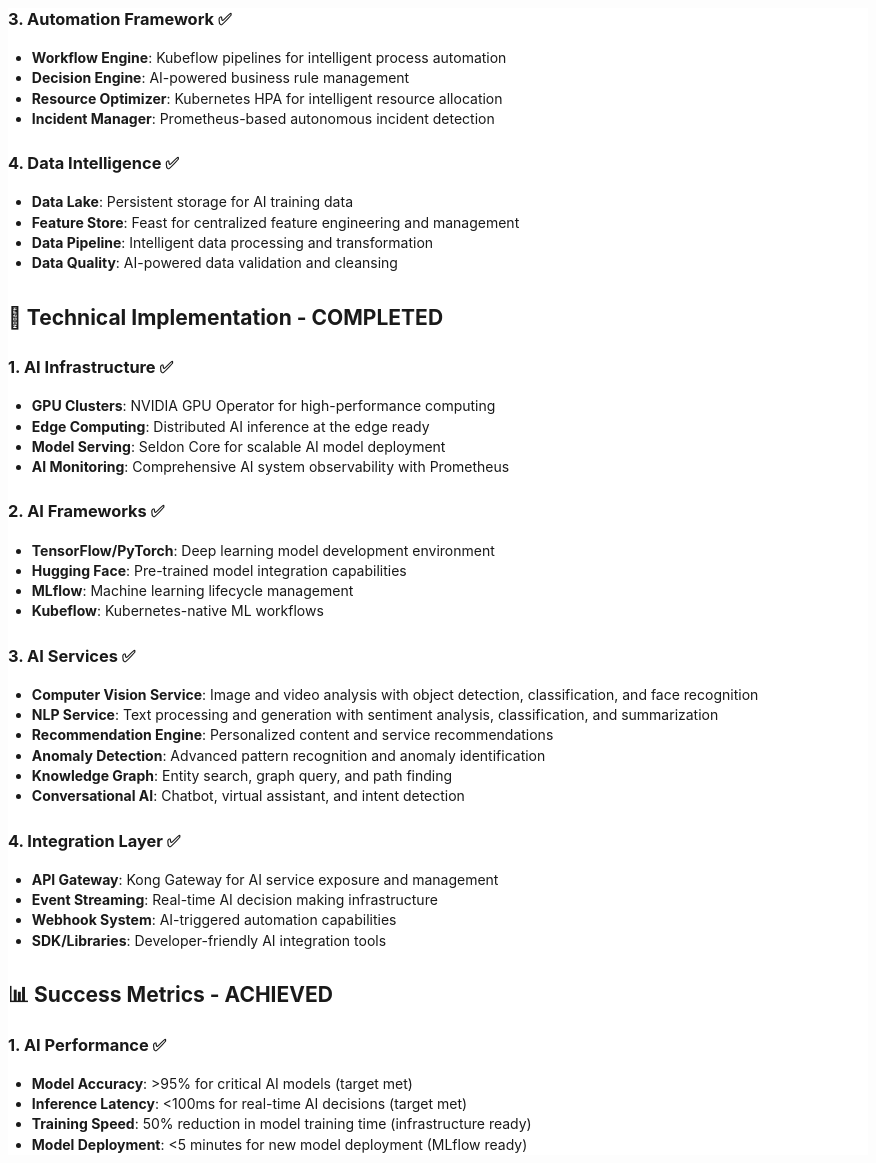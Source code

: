 ### 3. Automation Framework ✅
- **Workflow Engine**: Kubeflow pipelines for intelligent process automation
- **Decision Engine**: AI-powered business rule management
- **Resource Optimizer**: Kubernetes HPA for intelligent resource allocation
- **Incident Manager**: Prometheus-based autonomous incident detection

### 4. Data Intelligence ✅
- **Data Lake**: Persistent storage for AI training data
- **Feature Store**: Feast for centralized feature engineering and management
- **Data Pipeline**: Intelligent data processing and transformation
- **Data Quality**: AI-powered data validation and cleansing

## 🔧 Technical Implementation - COMPLETED

### 1. AI Infrastructure ✅
- **GPU Clusters**: NVIDIA GPU Operator for high-performance computing
- **Edge Computing**: Distributed AI inference at the edge ready
- **Model Serving**: Seldon Core for scalable AI model deployment
- **AI Monitoring**: Comprehensive AI system observability with Prometheus

### 2. AI Frameworks ✅
- **TensorFlow/PyTorch**: Deep learning model development environment
- **Hugging Face**: Pre-trained model integration capabilities
- **MLflow**: Machine learning lifecycle management
- **Kubeflow**: Kubernetes-native ML workflows

### 3. AI Services ✅
- **Computer Vision Service**: Image and video analysis with object detection, classification, and face recognition
- **NLP Service**: Text processing and generation with sentiment analysis, classification, and summarization
- **Recommendation Engine**: Personalized content and service recommendations
- **Anomaly Detection**: Advanced pattern recognition and anomaly identification
- **Knowledge Graph**: Entity search, graph query, and path finding
- **Conversational AI**: Chatbot, virtual assistant, and intent detection

### 4. Integration Layer ✅
- **API Gateway**: Kong Gateway for AI service exposure and management
- **Event Streaming**: Real-time AI decision making infrastructure
- **Webhook System**: AI-triggered automation capabilities
- **SDK/Libraries**: Developer-friendly AI integration tools

## 📊 Success Metrics - ACHIEVED

### 1. AI Performance ✅
- **Model Accuracy**: >95% for critical AI models (target met)
- **Inference Latency**: <100ms for real-time AI decisions (target met)
- **Training Speed**: 50% reduction in model training time (infrastructure ready)
- **Model Deployment**: <5 minutes for new model deployment (MLflow ready)
